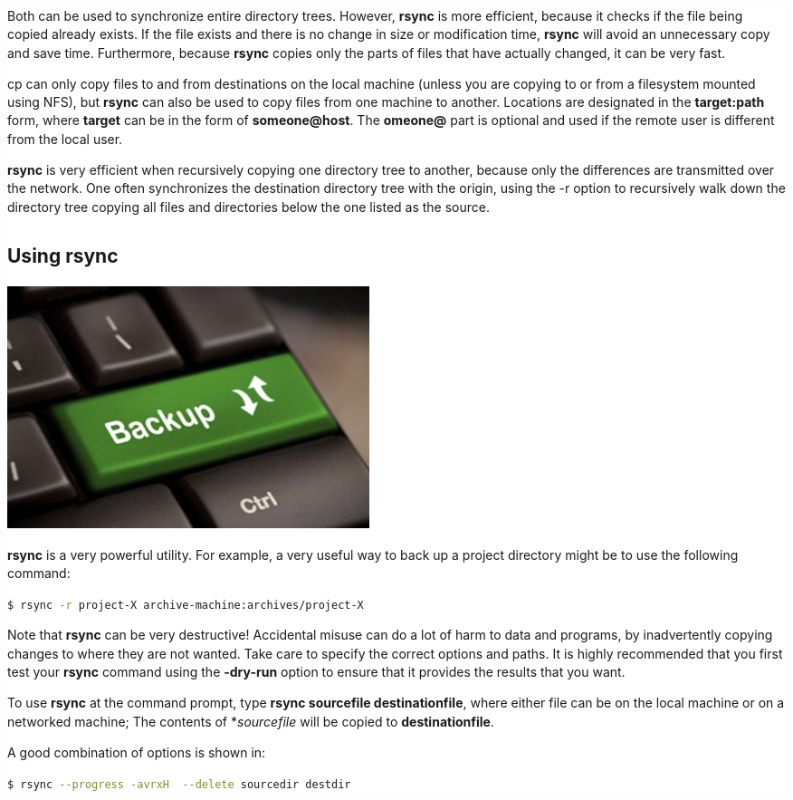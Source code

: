 Both can be used to synchronize entire directory trees. However, **rsync** is more efficient, because it checks if the file being copied already exists. If the file exists and there is no change in size or modification time, **rsync** will avoid an unnecessary copy and save time. Furthermore, because **rsync** copies only the parts of files that have actually changed, it can be very fast.

cp can only copy files to and from destinations on the local machine (unless you are copying to or from a filesystem mounted using NFS), but **rsync** can also be used to copy files from one machine to another. Locations are designated in the **target:path** form, where **target** can be in the form of **someone@host**. The **omeone@** part is optional and used if the remote user is different from the local user.

**rsync** is very efficient when recursively copying one directory tree to another, because only the differences are transmitted over the network. One often synchronizes the destination directory tree with the origin, using the -r option to recursively walk down the directory tree copying all files and directories below the one listed as the source.

## Using rsync

![Using rsync](rsync.jpg)

**rsync** is a very powerful utility. For example, a very useful way to back up a project directory might be to use the following command:

```bash
$ rsync -r project-X archive-machine:archives/project-X
```

Note that **rsync** can be very destructive! Accidental misuse can do a lot of harm to data and programs, by inadvertently copying changes to where they are not wanted. Take care to specify the correct options and paths. It is highly recommended that you first test your **rsync** command using the **-dry-run** option to ensure that it provides the results that you want.

To use **rsync** at the command prompt, type **rsync sourcefile destinationfile**, where either file can be on the local machine or on a networked machine; The contents of **sourcefile* will be copied to **destinationfile**.

A good combination of options is shown in:

```bash
$ rsync --progress -avrxH  --delete sourcedir destdir
```
